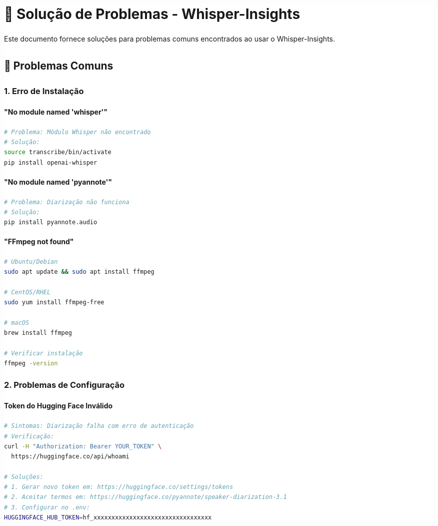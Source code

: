 # 🔧 Solução de Problemas - Whisper-Insights

Este documento fornece soluções para problemas comuns encontrados ao usar o Whisper-Insights.

## 🚨 Problemas Comuns

### 1. Erro de Instalação

#### "No module named 'whisper'"
```bash
# Problema: Módulo Whisper não encontrado
# Solução:
source transcribe/bin/activate
pip install openai-whisper
```

#### "No module named 'pyannote'"
```bash
# Problema: Diarização não funciona
# Solução:
pip install pyannote.audio
```

#### "FFmpeg not found"
```bash
# Ubuntu/Debian
sudo apt update && sudo apt install ffmpeg

# CentOS/RHEL
sudo yum install ffmpeg-free

# macOS
brew install ffmpeg

# Verificar instalação
ffmpeg -version
```

### 2. Problemas de Configuração

#### Token do Hugging Face Inválido
```bash
# Sintomas: Diarização falha com erro de autenticação
# Verificação:
curl -H "Authorization: Bearer YOUR_TOKEN" \
  https://huggingface.co/api/whoami

# Soluções:
# 1. Gerar novo token em: https://huggingface.co/settings/tokens
# 2. Aceitar termos em: https://huggingface.co/pyannote/speaker-diarization-3.1
# 3. Configurar no .env:
HUGGINGFACE_HUB_TOKEN=hf_xxxxxxxxxxxxxxxxxxxxxxxxxxxxxxxxx
```
